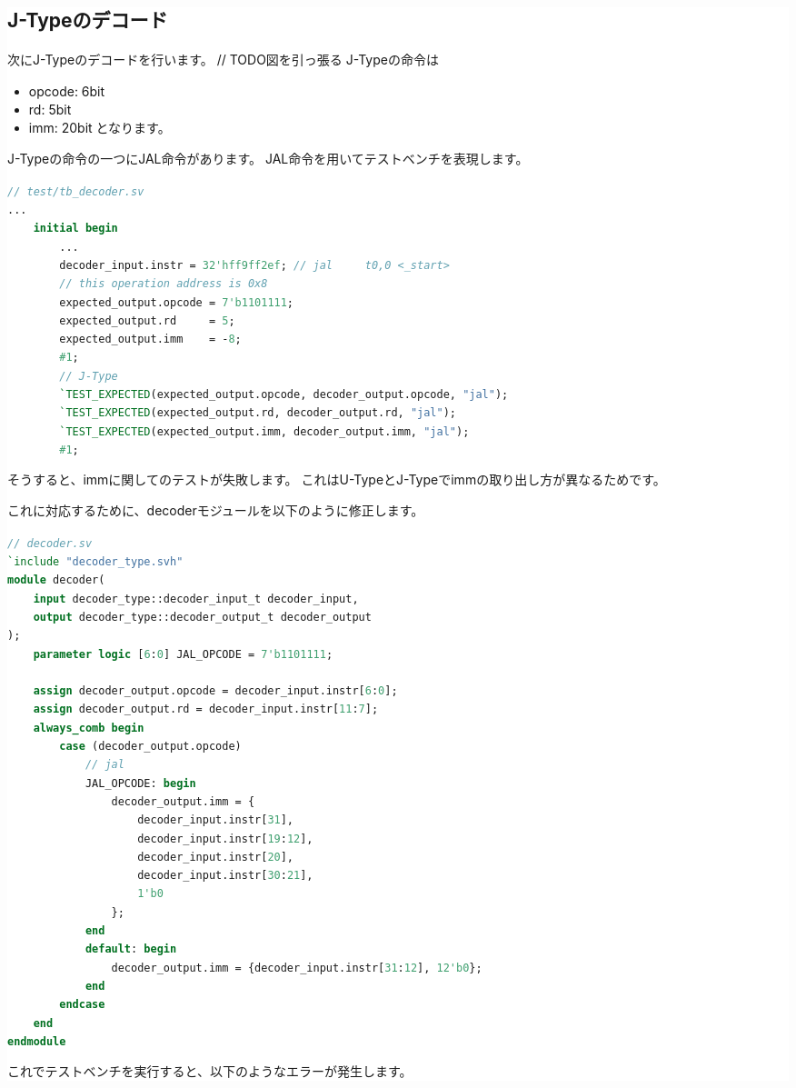 ## J-Typeのデコード
次にJ-Typeのデコードを行います。
// TODO図を引っ張る
J-Typeの命令は
* opcode: 6bit
* rd: 5bit
* imm: 20bit
となります。

J-Typeの命令の一つにJAL命令があります。
JAL命令を用いてテストベンチを表現します。
```systemverilog
// test/tb_decoder.sv
...
    initial begin
        ...
        decoder_input.instr = 32'hff9ff2ef; // jal     t0,0 <_start>
        // this operation address is 0x8
        expected_output.opcode = 7'b1101111;
        expected_output.rd     = 5;
        expected_output.imm    = -8;
        #1;
        // J-Type
        `TEST_EXPECTED(expected_output.opcode, decoder_output.opcode, "jal");
        `TEST_EXPECTED(expected_output.rd, decoder_output.rd, "jal");
        `TEST_EXPECTED(expected_output.imm, decoder_output.imm, "jal");
        #1;
```

そうすると、immに関してのテストが失敗します。
これはU-TypeとJ-Typeでimmの取り出し方が異なるためです。

これに対応するために、decoderモジュールを以下のように修正します。
```systemverilog
// decoder.sv
`include "decoder_type.svh"
module decoder(
    input decoder_type::decoder_input_t decoder_input,
    output decoder_type::decoder_output_t decoder_output
);
    parameter logic [6:0] JAL_OPCODE = 7'b1101111;

    assign decoder_output.opcode = decoder_input.instr[6:0];
    assign decoder_output.rd = decoder_input.instr[11:7];
    always_comb begin
        case (decoder_output.opcode)
            // jal
            JAL_OPCODE: begin
                decoder_output.imm = {
                    decoder_input.instr[31],
                    decoder_input.instr[19:12],
                    decoder_input.instr[20],
                    decoder_input.instr[30:21],
                    1'b0
                };
            end
            default: begin
                decoder_output.imm = {decoder_input.instr[31:12], 12'b0};
            end
        endcase
    end
endmodule
```
これでテストベンチを実行すると、以下のようなエラーが発生します。
```
```
